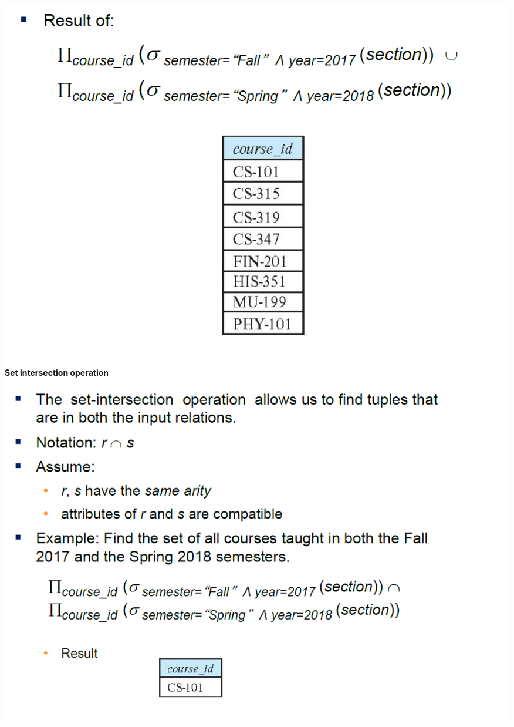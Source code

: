 ![Untitled](Midterm%20Notes%20bec9cc36bc61441282f1d863b02f0a02/Untitled%2013.png)

**Set intersection operation**

![Untitled](Midterm%20Notes%20bec9cc36bc61441282f1d863b02f0a02/Untitled%2014.png)
